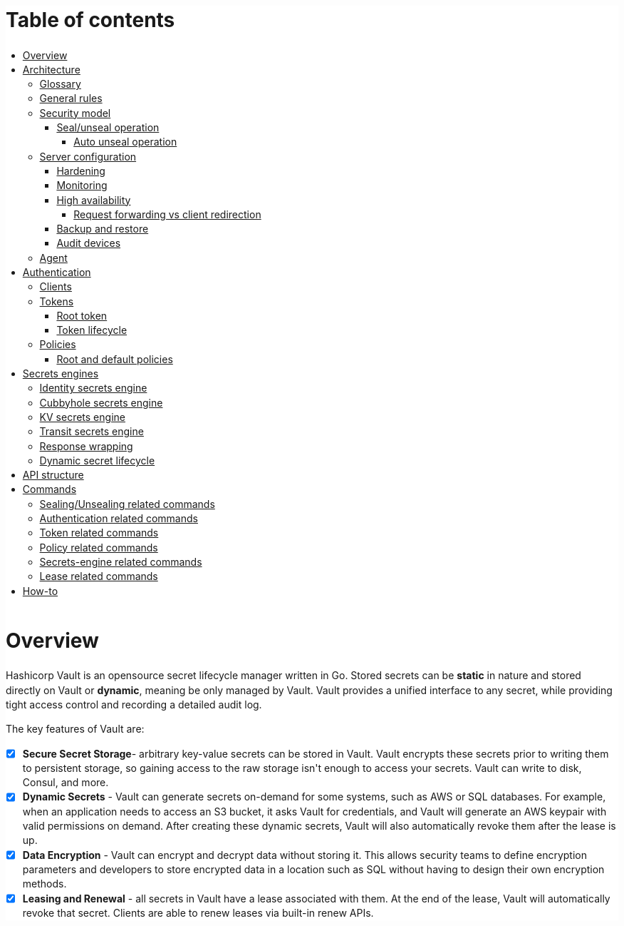# Table of contents

- [Overview](#paragraph1)
- [Architecture](#paragraph2)
  - [Glossary](#paragraph2.1)
  - [General rules](#paragraph2.2)
  - [Security model](#paragraph2.3)
    - [Seal/unseal operation](#paragraph2.3.1)
      - [Auto unseal operation](#paragraph2.3.1.1)
  - [Server configuration](#paragraph2.4)
    - [Hardening](#paragraph2.4.1)
    - [Monitoring](#paragraph2.4.2)
    - [High availability](#paragraph2.4.3)
      - [Request forwarding vs client redirection](#paragraph2.4.3.1)
    - [Backup and restore](#paragraph2.4.4)
    - [Audit devices](#paragraph2.4.5)
  - [Agent](#paragraph2.5)
- [Authentication](#paragraph3)
  - [Clients](#paragraph3.1)
  - [Tokens](#paragraph3.2)
    - [Root token](#paragraph3.2.1)
    - [Token lifecycle](#paragraph3.2.2)
  - [Policies](#paragraph3.3)
    - [Root and default policies](#paragraph3.3.1)
- [Secrets engines](#paragraph4)
  - [Identity secrets engine](#paragraph4.1)
  - [Cubbyhole secrets engine](#paragrap4.2)
  - [KV secrets engine](#paragraph4.3)
  - [Transit secrets engine](#paragraph4.4)
  - [Response wrapping](#paragraph4.5)
  - [Dynamic secret lifecycle](#paragraph4.6)
- [API structure](#paragraph5)
- [Commands](#paragraph6)
  - [Sealing/Unsealing related commands](#paragraph6.1)
  - [Authentication related commands](#paragraph6.2)
  - [Token related commands](#paragraph6.3)
  - [Policy related commands](#paragraph6.4)
  - [Secrets-engine related commands](#paragraph6.5)
  - [Lease related commands](#paragraph6.6)
- [How-to](#paragraph7)


# Overview <a name="paragraph1"></a>

Hashicorp Vault is an opensource secret lifecycle manager written in Go. Stored secrets can be **static** in nature and stored directly on Vault or **dynamic**, meaning be only managed by Vault. Vault provides a unified interface to any secret, while providing tight access control and recording a detailed audit log.

The key features of Vault are:
- [x] **Secure Secret Storage**- arbitrary key-value secrets can be stored in Vault. Vault encrypts these secrets prior to writing them to persistent storage, so gaining access to the raw storage isn't enough to access your secrets. Vault can write to disk, Consul, and more.
- [x] **Dynamic Secrets** - Vault can generate secrets on-demand for some systems, such as AWS or SQL databases. For example, when an application needs to access an S3 bucket, it asks Vault for credentials, and Vault will generate an AWS keypair with valid permissions on demand. After creating these dynamic secrets, Vault will also automatically revoke them after the lease is up.
- [x] **Data Encryption** - Vault can encrypt and decrypt data without storing it. This allows security teams to define encryption parameters and developers to store encrypted data in a location such as SQL without having to design their own encryption methods.
- [x] **Leasing and Renewal** - all secrets in Vault have a lease associated with them. At the end of the lease, Vault will automatically revoke that secret. Clients are able to renew leases via built-in renew APIs.